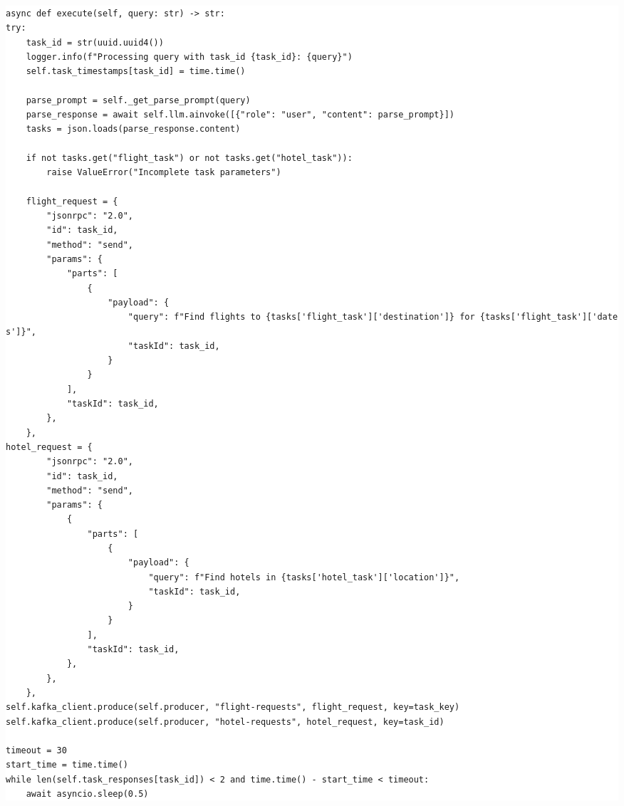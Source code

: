     async def execute(self, query: str) -> str:
    try:
        task_id = str(uuid.uuid4())
        logger.info(f"Processing query with task_id {task_id}: {query}")
        self.task_timestamps[task_id] = time.time()

        parse_prompt = self._get_parse_prompt(query)
        parse_response = await self.llm.ainvoke([{"role": "user", "content": parse_prompt}])
        tasks = json.loads(parse_response.content)

        if not tasks.get("flight_task") or not tasks.get("hotel_task")):
            raise ValueError("Incomplete task parameters")

        flight_request = {
            "jsonrpc": "2.0",
            "id": task_id,
            "method": "send",
            "params": {
                "parts": [
                    {
                        "payload": {
                            "query": f"Find flights to {tasks['flight_task']['destination']} for {tasks['flight_task']['dates']}",
                            "taskId": task_id,
                        }
                    }
                ],
                "taskId": task_id,
            },
        },
    hotel_request = {
            "jsonrpc": "2.0",
            "id": task_id,
            "method": "send",
            "params": {
                {
                    "parts": [
                        {
                            "payload": {
                                "query": f"Find hotels in {tasks['hotel_task']['location']}",
                                "taskId": task_id,
                            }
                        }
                    ],
                    "taskId": task_id,
                },
            },
        },
    self.kafka_client.produce(self.producer, "flight-requests", flight_request, key=task_key)
    self.kafka_client.produce(self.producer, "hotel-requests", hotel_request, key=task_id)

    timeout = 30
    start_time = time.time()
    while len(self.task_responses[task_id]) < 2 and time.time() - start_time < timeout:
        await asyncio.sleep(0.5)
